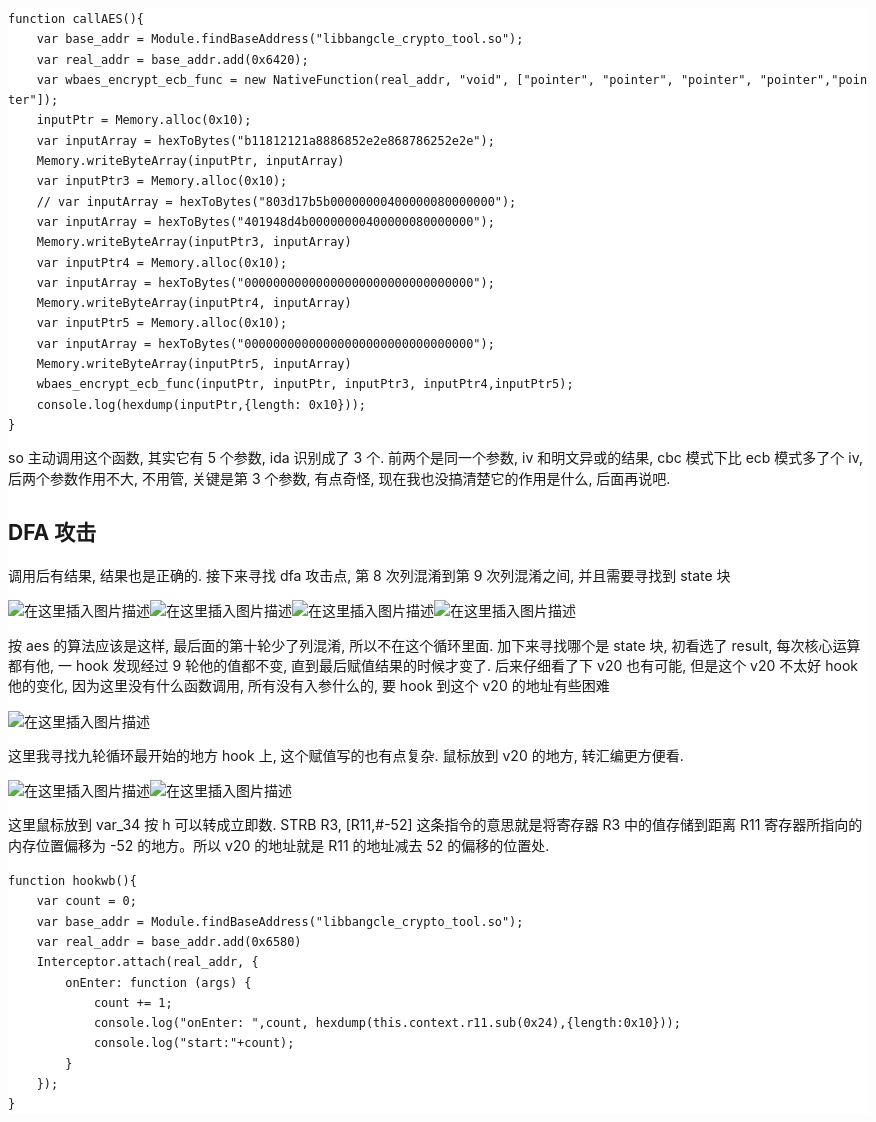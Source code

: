 ```
function callAES(){
    var base_addr = Module.findBaseAddress("libbangcle_crypto_tool.so");
    var real_addr = base_addr.add(0x6420);
    var wbaes_encrypt_ecb_func = new NativeFunction(real_addr, "void", ["pointer", "pointer", "pointer", "pointer","pointer"]);
    inputPtr = Memory.alloc(0x10);
    var inputArray = hexToBytes("b11812121a8886852e2e868786252e2e");
    Memory.writeByteArray(inputPtr, inputArray)
    var inputPtr3 = Memory.alloc(0x10);
    // var inputArray = hexToBytes("803d17b5b00000000400000080000000");
    var inputArray = hexToBytes("401948d4b00000000400000080000000");
    Memory.writeByteArray(inputPtr3, inputArray)
    var inputPtr4 = Memory.alloc(0x10);
    var inputArray = hexToBytes("00000000000000000000000000000000");
    Memory.writeByteArray(inputPtr4, inputArray)
    var inputPtr5 = Memory.alloc(0x10);
    var inputArray = hexToBytes("00000000000000000000000000000000");
    Memory.writeByteArray(inputPtr5, inputArray)
    wbaes_encrypt_ecb_func(inputPtr, inputPtr, inputPtr3, inputPtr4,inputPtr5);
    console.log(hexdump(inputPtr,{length: 0x10}));
}

```

so 主动调用这个函数, 其实它有 5 个参数, ida 识别成了 3 个. 前两个是同一个参数, iv 和明文异或的结果, cbc 模式下比 ecb 模式多了个 iv, 后两个参数作用不大, 不用管, 关键是第 3 个参数, 有点奇怪, 现在我也没搞清楚它的作用是什么, 后面再说吧.

DFA 攻击
------

调用后有结果, 结果也是正确的. 接下来寻找 dfa 攻击点, 第 8 次列混淆到第 9 次列混淆之间, 并且需要寻找到 state 块

![](https://mmbiz.qpic.cn/sz_mmbiz_png/VVlcG4MNLdVmCcL9JibTsHYyJwSap4w3kDMydhyhJXLMAcaIM6KbJQfbTMWZbfgmGwl3yv0icYwRILFBm0nkfKsA/640?wx_fmt=png&from=appmsg)在这里插入图片描述![](https://mmbiz.qpic.cn/sz_mmbiz_png/VVlcG4MNLdVmCcL9JibTsHYyJwSap4w3kVbVtwGgicjRAHQ3EA1KQxbNcNSUjS3QXNsdZsibP6c9aiaW8QenbicicC6g/640?wx_fmt=png&from=appmsg)在这里插入图片描述![](https://mmbiz.qpic.cn/sz_mmbiz_png/VVlcG4MNLdVmCcL9JibTsHYyJwSap4w3k2GOMuzR0ETlIb4LZibVKsbYuhGk8APicwlnmY8sdUkvIauv675ysjPoQ/640?wx_fmt=png&from=appmsg)在这里插入图片描述![](https://mmbiz.qpic.cn/sz_mmbiz_png/VVlcG4MNLdVmCcL9JibTsHYyJwSap4w3kDQZy1vq47ZTOhswbyIrhrAFMbjAic1avY2ia6uA020oVeGRrYPpjGomw/640?wx_fmt=png&from=appmsg)在这里插入图片描述

按 aes 的算法应该是这样, 最后面的第十轮少了列混淆, 所以不在这个循环里面. 加下来寻找哪个是 state 块, 初看选了 result, 每次核心运算都有他, 一 hook 发现经过 9 轮他的值都不变, 直到最后赋值结果的时候才变了. 后来仔细看了下 v20 也有可能, 但是这个 v20 不太好 hook 他的变化, 因为这里没有什么函数调用, 所有没有入参什么的, 要 hook 到这个 v20 的地址有些困难

![](https://mmbiz.qpic.cn/sz_mmbiz_png/VVlcG4MNLdVmCcL9JibTsHYyJwSap4w3koww9zgib11Y5Vbg3I4leWYP69CVkKmcsGg31JibYdbte7E5tFBvwHvcw/640?wx_fmt=png&from=appmsg)在这里插入图片描述

这里我寻找九轮循环最开始的地方 hook 上, 这个赋值写的也有点复杂. 鼠标放到 v20 的地方, 转汇编更方便看.

![](https://mmbiz.qpic.cn/sz_mmbiz_png/VVlcG4MNLdVmCcL9JibTsHYyJwSap4w3kybubkdAmT4ujdmWAzaKISdmgma2DEoCj8Btgh797YaHA5GqjtjkQnA/640?wx_fmt=png&from=appmsg)在这里插入图片描述![](https://mmbiz.qpic.cn/sz_mmbiz_png/VVlcG4MNLdVmCcL9JibTsHYyJwSap4w3kVXgWnNia5jgGCVyW0pLic4iaJicc1Cj4EiaP9FqMxF2xbGYHxL8G2QOXlYg/640?wx_fmt=png&from=appmsg)在这里插入图片描述

这里鼠标放到 var_34 按 h 可以转成立即数. STRB R3, [R11,#-52] 这条指令的意思就是将寄存器 R3 中的值存储到距离 R11 寄存器所指向的内存位置偏移为 -52 的地方。所以 v20 的地址就是 R11 的地址减去 52 的偏移的位置处.

```
function hookwb(){
    var count = 0;
    var base_addr = Module.findBaseAddress("libbangcle_crypto_tool.so");
    var real_addr = base_addr.add(0x6580)
    Interceptor.attach(real_addr, {
        onEnter: function (args) {
            count += 1;
            console.log("onEnter: ",count, hexdump(this.context.r11.sub(0x24),{length:0x10}));
            console.log("start:"+count);
        }
    });
}

```
